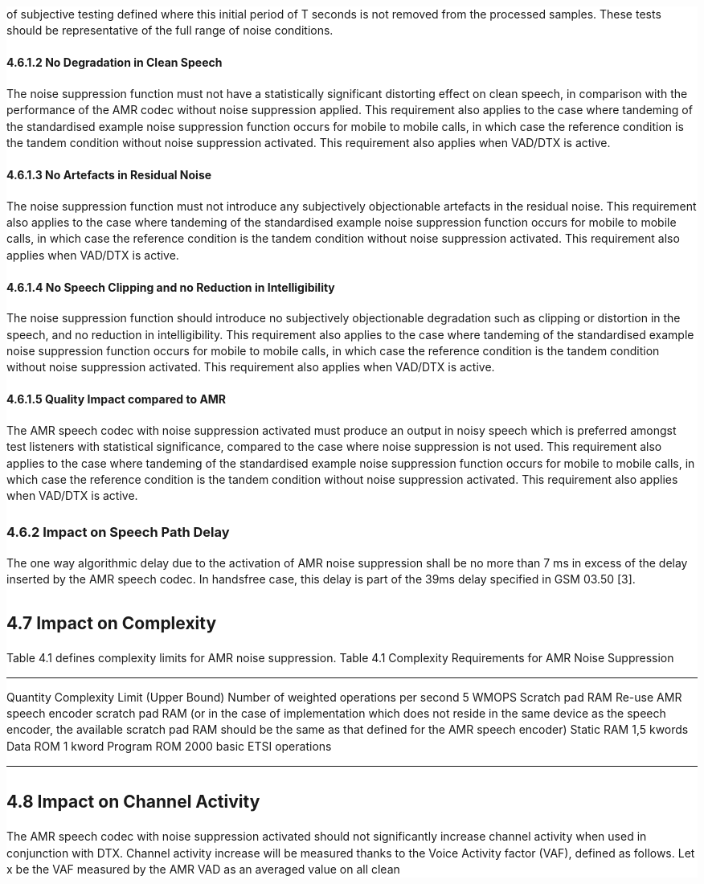 of subjective testing defined where this initial period of T seconds is not
removed from the processed samples. These tests should be representative of
the full range of noise conditions.
#### 4.6.1.2 No Degradation in Clean Speech
The noise suppression function must not have a statistically significant
distorting effect on clean speech, in comparison with the performance of the
AMR codec without noise suppression applied. This requirement also applies to
the case where tandeming of the standardised example noise suppression
function occurs for mobile to mobile calls, in which case the reference
condition is the tandem condition without noise suppression activated.
This requirement also applies when VAD/DTX is active.
#### 4.6.1.3 No Artefacts in Residual Noise
The noise suppression function must not introduce any subjectively
objectionable artefacts in the residual noise. This requirement also applies
to the case where tandeming of the standardised example noise suppression
function occurs for mobile to mobile calls, in which case the reference
condition is the tandem condition without noise suppression activated.
This requirement also applies when VAD/DTX is active.
#### 4.6.1.4 No Speech Clipping and no Reduction in Intelligibility
The noise suppression function should introduce no subjectively objectionable
degradation such as clipping or distortion in the speech, and no reduction in
intelligibility. This requirement also applies to the case where tandeming of
the standardised example noise suppression function occurs for mobile to
mobile calls, in which case the reference condition is the tandem condition
without noise suppression activated.
This requirement also applies when VAD/DTX is active.
#### 4.6.1.5 Quality Impact compared to AMR
The AMR speech codec with noise suppression activated must produce an output
in noisy speech which is preferred amongst test listeners with statistical
significance, compared to the case where noise suppression is not used. This
requirement also applies to the case where tandeming of the standardised
example noise suppression function occurs for mobile to mobile calls, in which
case the reference condition is the tandem condition without noise suppression
activated.
This requirement also applies when VAD/DTX is active.
### 4.6.2 Impact on Speech Path Delay
The one way algorithmic delay due to the activation of AMR noise suppression
shall be no more than 7 ms in excess of the delay inserted by the AMR speech
codec.
In handsfree case, this delay is part of the 39ms delay specified in GSM 03.50
[3].
## 4.7 Impact on Complexity
Table 4.1 defines complexity limits for AMR noise suppression.
Table 4.1 Complexity Requirements for AMR Noise Suppression
* * *
Quantity Complexity Limit (Upper Bound) Number of weighted operations per
second 5 WMOPS Scratch pad RAM Re-use AMR speech encoder scratch pad RAM (or
in the case of implementation which does not reside in the same device as the
speech encoder, the available scratch pad RAM should be the same as that
defined for the AMR speech encoder) Static RAM 1,5 kwords Data ROM 1 kword
Program ROM 2000 basic ETSI operations
* * *
## 4.8 Impact on Channel Activity
The AMR speech codec with noise suppression activated should not significantly
increase channel activity when used in conjunction with DTX.
Channel activity increase will be measured thanks to the Voice Activity factor
(VAF), defined as follows.
Let x be the VAF measured by the AMR VAD as an averaged value on all clean